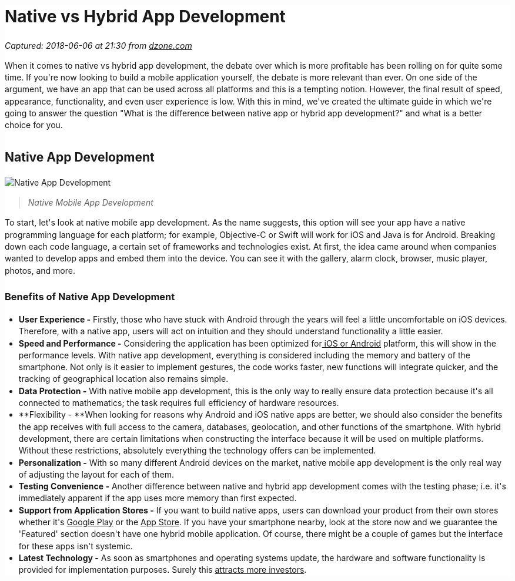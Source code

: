 # Native vs Hybrid App Development

_Captured: 2018-06-06 at 21:30 from [dzone.com](https://dzone.com/articles/native-vs-hybrid-app-development-1?edition=380208&utm_source=Daily%20Digest&utm_medium=email&utm_campaign=Daily%20Digest%202018-06-06)_

When it comes to native vs hybrid app development, the debate over which is more profitable has been rolling on for quite some time. If you're now looking to build a mobile application yourself, the debate is more relevant than ever. On one side of the argument, we have an app that can be used across all platforms and this is a tempting notion. However, the final result of speed, appearance, functionality, and even user experience is low. With this in mind, we've created the ultimate guide in which we're going to answer the question "What is the difference between native app or hybrid app development?" and what is a better choice for you.

## Native App Development

![Native App Development](http://anoda.mobi/wp-content/uploads/2018/01/Native-2.png)

> _Native Mobile App Development_

To start, let's look at native mobile app development. As the name suggests, this option will see your app have a native programming language for each platform; for example, Objective-C or Swift will work for iOS and Java is for Android. Breaking down each code language, a certain set of frameworks and technologies exist. At first, the idea came around when companies wanted to develop apps and embed them into the device. You can see it with the gallery, alarm clock, browser, music player, photos, and more.

### Benefits of Native App Development

  * **User Experience -** Firstly, those who have stuck with Android through the years will feel a little uncomfortable on iOS devices. Therefore, with a native app, users will act on intuition and they should understand functionality a little easier.
  * **Speed and Performance -** Considering the application has been optimized for[ iOS or Android](http://anoda.mobi/ios-or-android-which-app-should-you-build/) platform, this will show in the performance levels. With native app development, everything is considered including the memory and battery of the smartphone. Not only is it easier to implement gestures, the code works faster, new functions will integrate quicker, and the tracking of geographical location also remains simple. 
  * **Data Protection -** With native mobile app development, this is the only way to really ensure data protection because it's all connected to mathematics; the task requires full efficiency of hardware resources.
  * **Flexibility - **When looking for reasons why Android and iOS native apps are better, we should also consider the benefits the app receives with full access to the camera, databases, geolocation, and other functions of the smartphone. With hybrid development, there are certain limitations when constructing the interface because it will be used on multiple platforms. Without these restrictions, absolutely everything the technology offers can be implemented.
  * **Personalization -** With so many different Android devices on the market, native mobile app development is the only real way of adjusting the layout for each of them.
  * **Testing Convenience -** Another difference between native and hybrid app development comes with the testing phase; i.e. it's immediately apparent if the app uses more memory than first expected.
  * **Support from Application Stores -** If you want to build native apps, users can download your product from their own stores whether it's [Google Play](https://play.google.com/store) or the [App Store](https://itunes.apple.com/us/genre/ios/id36?mt=8). If you have your smartphone nearby, look at the store now and we guarantee the 'Featured' section doesn't have one hybrid mobile application. Of course, there might be a couple of games but the interface for these apps isn't systemic.
  * **Latest Technology -** As soon as smartphones and operating systems update, the hardware and software functionality is provided for implementation purposes. Surely this [attracts more investors](http://anoda.mobi/raise-funds-startup-apps/).

